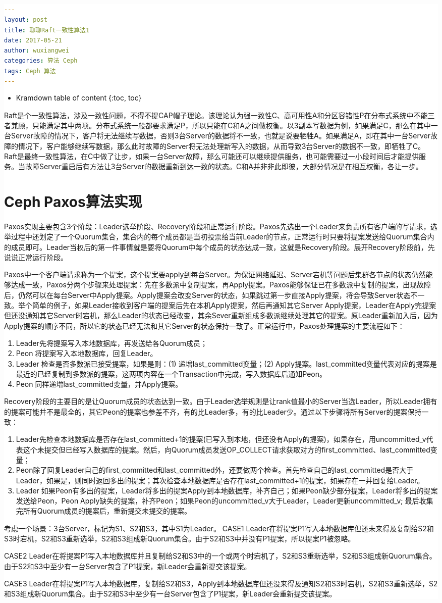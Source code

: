```yaml
---
layout: post
title: 聊聊Raft一致性算法1
date: 2017-05-21
author: wuxiangwei
categories: 算法 Ceph
tags: Ceph 算法
---
```


* Kramdown table of content
{:toc, toc}

Raft是个一致性算法，涉及一致性问题，不得不提CAP帽子理论。该理论认为强一致性C、高可用性A和分区容错性P在分布式系统中不能三者兼顾，只能满足其中两项。分布式系统一般都要求满足P，所以只能在C和A之间做权衡。以3副本写数据为例，如果满足C，那么在其中一台Server故障的情况下，客户将无法继续写数据，否则3台Server的数据将不一致，也就是说要牺牲A。如果满足A，即在其中一台Server故障的情况下，客户能够继续写数据，那么此时故障的Server将无法处理新写入的数据，从而导致3台Server的数据不一致，即牺牲了C。Raft是最终一致性算法，在C中做了让步，如果一台Server故障，那么可能还可以继续提供服务，也可能需要过一小段时间后才能提供服务。当故障Server重启后有方法让3台Server的数据重新到达一致的状态。C和A并非非此即彼，大部分情况是在相互权衡，各让一步。

# Ceph Paxos算法实现

Paxos实现主要包含3个阶段：Leader选举阶段、Recovery阶段和正常运行阶段。Paxos先选出一个Leader来负责所有客户端的写请求，选举过程中还划定了一个Quorum集合，集合内的每个成员都是当初投票给当前Leader的节点，正常运行时只要将提案发送给Quorum集合内的成员即可。Leader当权后的第一件事情就是要将Quorum中每个成员的状态达成一致，这就是Recovery阶段。展开Recovery阶段前，先说说正常运行阶段。

Paxos中一个客户端请求称为一个提案，这个提案要apply到每台Server。为保证网络延迟、Server宕机等问题后集群各节点的状态仍然能够达成一致，Paxos分两个步骤来处理提案：先在多数派中复制提案，再Apply提案。Paxos能够保证已在多数派中复制的提案，出现故障后，仍然可以在每台Server中Apply提案。Apply提案会改变Server的状态，如果跳过第一步直接Apply提案，将会导致Server状态不一致。举个简单的例子，如果Leader接收到客户端的提案后先在本机Apply提案，然后再通知其它Server Apply提案，Leader在Apply完提案但还没通知其它Server时宕机，那么Leader的状态已经改变，其余Sever重新组成多数派继续处理其它的提案。原Leader重新加入后，因为Apply提案的顺序不同，所以它的状态已经无法和其它Server的状态保持一致了。正常运行中，Paxos处理提案的主要流程如下：

1. Leader先将提案写入本地数据库，再发送给各Quorum成员；
2. Peon 将提案写入本地数据库，回复Leader。
3. Leader 检查是否多数派已接受提案，如果是则：(1) 递增last_committed变量；(2) Apply提案。last_committed变量代表对应的提案是最近的已经复制到多数派的提案，这两项内容在一个Transaction中完成，写入数据库后通知Peon。
4. Peon 同样递增last_committed变量，并Apply提案。

Recovery阶段的主要目的是让Quorum成员的状态达到一致。由于Leader选举规则是让rank值最小的Server当选Leader，所以Leader拥有的提案可能并不是最全的，其它Peon的提案也参差不齐，有的比Leader多，有的比Leader少。通过以下步骤将所有Server的提案保持一致：

1. Leader先检查本地数据库是否存在last_committed+1的提案(已写入到本地，但还没有Apply的提案)，如果存在，用uncommitted_v代表这个未提交但已经写入数据库的提案。然后，向Quorum成员发送OP_COLLECT请求获取对方的first_committed、last_committed变量；
2. Peon除了回复Leader自己的first_committed和last_committed外，还要做两个检查。首先检查自己的last_committed是否大于Leader，如果是，则同时返回多出的提案；其次检查本地数据库是否存在last_committed+1的提案，如果存在一并回复给Leader。
3. Leader 如果Peon有多出的提案，Leader将多出的提案Apply到本地数据库，补齐自己；如果Peon缺少部分提案，Leader将多出的提案发送给Peon，Peon Apply缺失的提案，补齐Peon；如果Peon的uncommitted_v大于Leader，Leader更新uncommitted_v; 最后收集完所有Quorum成员的提案后，重新提交未提交的提案。

考虑一个场景：3台Server，标记为S1、S2和S3，其中S1为Leader。
CASE1 Leader在将提案P1写入本地数据库但还未来得及复制给S2和S3时宕机，S2和S3重新选举，S2和S3组成新Quorum集合。由于S2和S3中并没有P1提案，所以提案P1被忽略。

CASE2 Leader在将提案P1写入本地数据库并且复制给S2和S3中的一个或两个时宕机了，S2和S3重新选举，S2和S3组成新Quorum集合。由于S2和S3中至少有一台Server包含了P1提案，新Leader会重新提交该提案。

CASE3 Leader在将提案P1写入本地数据库，复制给S2和S3，Apply到本地数据库但还没来得及通知S2和S3时宕机，S2和S3重新选举，S2和S3组成新Quorum集合。由于S2和S3中至少有一台Server包含了P1提案，新Leader会重新提交该提案。
